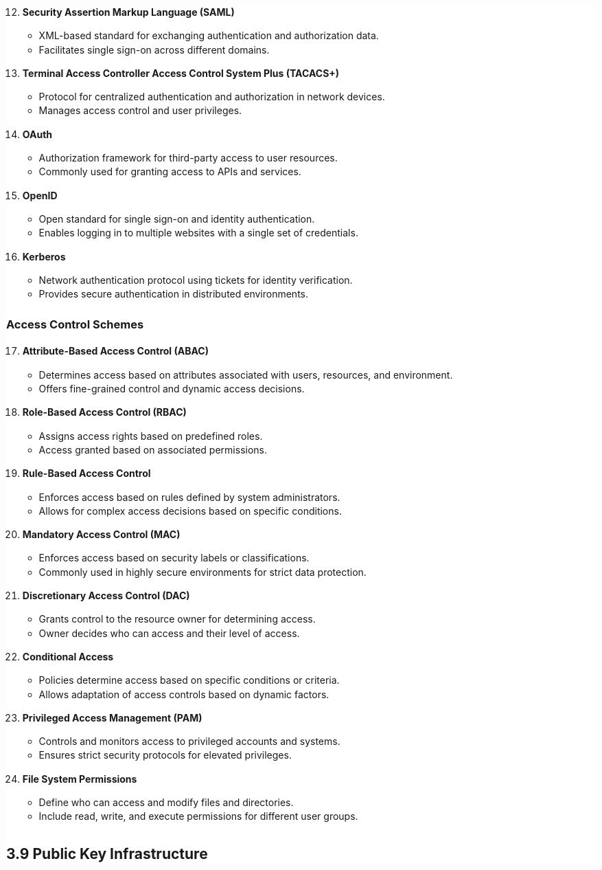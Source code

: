 12. **Security Assertion Markup Language (SAML)**
    - XML-based standard for exchanging authentication and authorization data.
    - Facilitates single sign-on across different domains.

13. **Terminal Access Controller Access Control System Plus (TACACS+)**
    - Protocol for centralized authentication and authorization in network devices.
    - Manages access control and user privileges.

14. **OAuth**
    - Authorization framework for third-party access to user resources.
    - Commonly used for granting access to APIs and services.

15. **OpenID**
    - Open standard for single sign-on and identity authentication.
    - Enables logging in to multiple websites with a single set of credentials.

16. **Kerberos**
    - Network authentication protocol using tickets for identity verification.
    - Provides secure authentication in distributed environments.

### Access Control Schemes

17. **Attribute-Based Access Control (ABAC)**
    - Determines access based on attributes associated with users, resources, and environment.
    - Offers fine-grained control and dynamic access decisions.

18. **Role-Based Access Control (RBAC)**
    - Assigns access rights based on predefined roles.
    - Access granted based on associated permissions.

19. **Rule-Based Access Control**
    - Enforces access based on rules defined by system administrators.
    - Allows for complex access decisions based on specific conditions.

20. **Mandatory Access Control (MAC)**
    - Enforces access based on security labels or classifications.
    - Commonly used in highly secure environments for strict data protection.

21. **Discretionary Access Control (DAC)**
    - Grants control to the resource owner for determining access.
    - Owner decides who can access and their level of access.

22. **Conditional Access**
    - Policies determine access based on specific conditions or criteria.
    - Allows adaptation of access controls based on dynamic factors.

23. **Privileged Access Management (PAM)**
    - Controls and monitors access to privileged accounts and systems.
    - Ensures strict security protocols for elevated privileges.

24. **File System Permissions**
    - Define who can access and modify files and directories.
    - Include read, write, and execute permissions for different user groups.

## 3.9 Public Key Infrastructure
